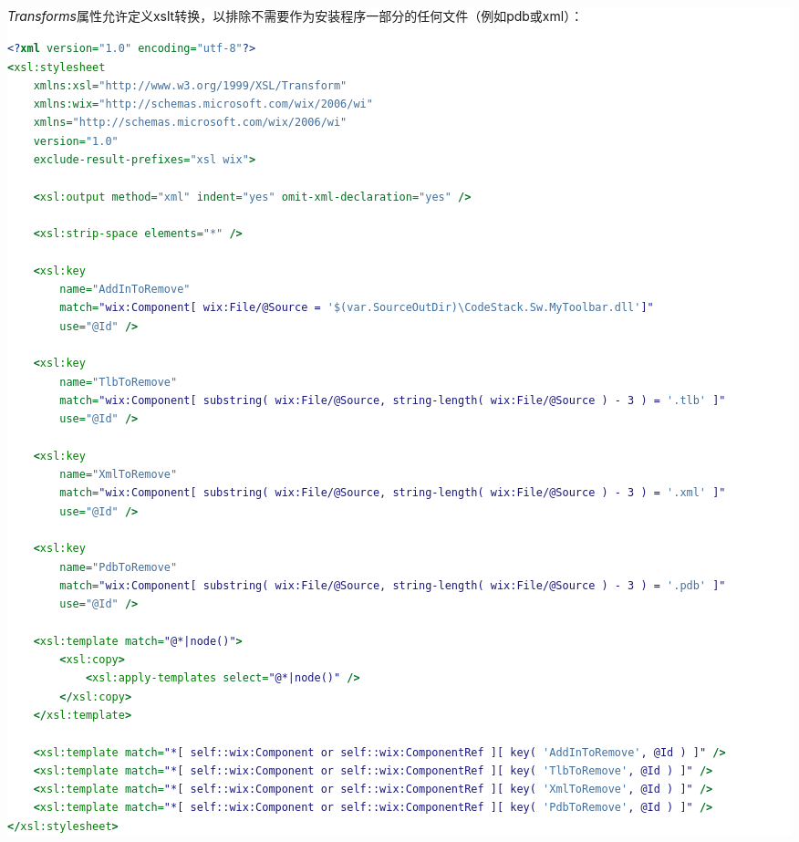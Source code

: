 *Transforms*属性允许定义xslt转换，以排除不需要作为安装程序一部分的任何文件（例如pdb或xml）：

~~~ xslt
<?xml version="1.0" encoding="utf-8"?>
<xsl:stylesheet
    xmlns:xsl="http://www.w3.org/1999/XSL/Transform"
    xmlns:wix="http://schemas.microsoft.com/wix/2006/wi"
    xmlns="http://schemas.microsoft.com/wix/2006/wi"
    version="1.0"
    exclude-result-prefixes="xsl wix">

    <xsl:output method="xml" indent="yes" omit-xml-declaration="yes" />

    <xsl:strip-space elements="*" />

    <xsl:key
        name="AddInToRemove"
        match="wix:Component[ wix:File/@Source = '$(var.SourceOutDir)\CodeStack.Sw.MyToolbar.dll']"
        use="@Id" />

    <xsl:key
        name="TlbToRemove"
        match="wix:Component[ substring( wix:File/@Source, string-length( wix:File/@Source ) - 3 ) = '.tlb' ]"
        use="@Id" />

    <xsl:key
        name="XmlToRemove"
        match="wix:Component[ substring( wix:File/@Source, string-length( wix:File/@Source ) - 3 ) = '.xml' ]"
        use="@Id" />

    <xsl:key
        name="PdbToRemove"
        match="wix:Component[ substring( wix:File/@Source, string-length( wix:File/@Source ) - 3 ) = '.pdb' ]"
        use="@Id" />

    <xsl:template match="@*|node()">
        <xsl:copy>
            <xsl:apply-templates select="@*|node()" />
        </xsl:copy>
    </xsl:template>

    <xsl:template match="*[ self::wix:Component or self::wix:ComponentRef ][ key( 'AddInToRemove', @Id ) ]" />
    <xsl:template match="*[ self::wix:Component or self::wix:ComponentRef ][ key( 'TlbToRemove', @Id ) ]" />
    <xsl:template match="*[ self::wix:Component or self::wix:ComponentRef ][ key( 'XmlToRemove', @Id ) ]" />
    <xsl:template match="*[ self::wix:Component or self::wix:ComponentRef ][ key( 'PdbToRemove', @Id ) ]" />
</xsl:stylesheet>
~~~
